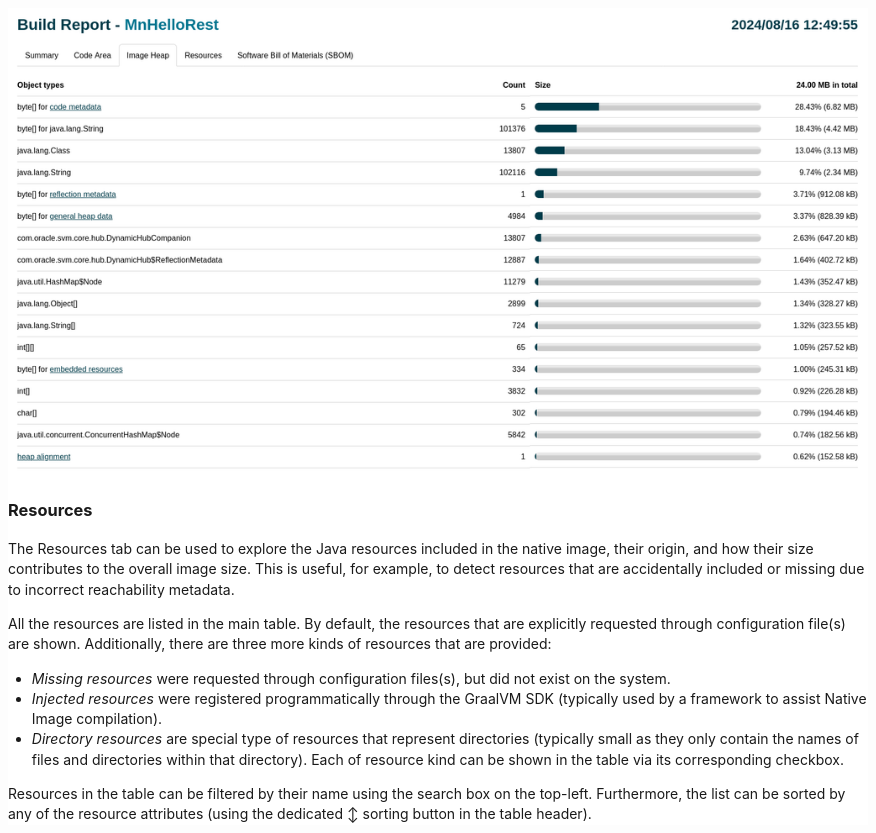 ![Image Heap Breakdown Preview](images/build-report-heap-breakdown.png)

### Resources

The Resources tab can be used to explore the Java resources included in the native image, their origin, and how their size contributes to the overall image size.
This is useful, for example, to detect resources that are accidentally included or missing due to incorrect reachability metadata.

All the resources are listed in the main table.
By default, the resources that are explicitly requested through configuration file(s) are shown.
Additionally, there are three more kinds of resources that are provided:
- *Missing resources* were requested through configuration files(s), but did not exist on the system.
- *Injected resources* were registered programmatically through the GraalVM SDK (typically used by a framework to assist Native Image compilation).
- *Directory resources* are special type of resources that represent directories (typically small as they only contain the names of files and directories within that directory).
Each of resource kind can be shown in the table via its corresponding checkbox.

Resources in the table can be filtered by their name using the search box on the top-left.
Furthermore, the list can be sorted by any of the resource attributes (using the dedicated &updownarrow; sorting button in the table header).
